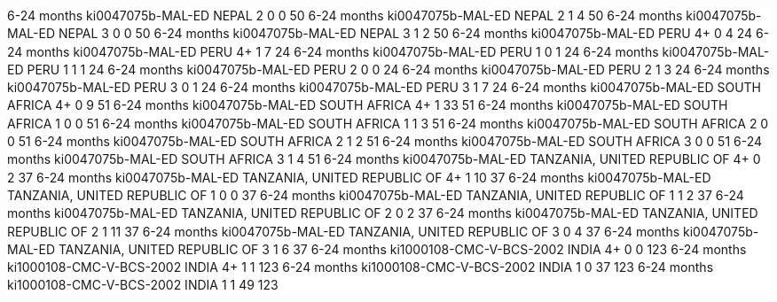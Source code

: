 6-24 months   ki0047075b-MAL-ED          NEPAL                          2                   0        0     50
6-24 months   ki0047075b-MAL-ED          NEPAL                          2                   1        4     50
6-24 months   ki0047075b-MAL-ED          NEPAL                          3                   0        0     50
6-24 months   ki0047075b-MAL-ED          NEPAL                          3                   1        2     50
6-24 months   ki0047075b-MAL-ED          PERU                           4+                  0        4     24
6-24 months   ki0047075b-MAL-ED          PERU                           4+                  1        7     24
6-24 months   ki0047075b-MAL-ED          PERU                           1                   0        1     24
6-24 months   ki0047075b-MAL-ED          PERU                           1                   1        1     24
6-24 months   ki0047075b-MAL-ED          PERU                           2                   0        0     24
6-24 months   ki0047075b-MAL-ED          PERU                           2                   1        3     24
6-24 months   ki0047075b-MAL-ED          PERU                           3                   0        1     24
6-24 months   ki0047075b-MAL-ED          PERU                           3                   1        7     24
6-24 months   ki0047075b-MAL-ED          SOUTH AFRICA                   4+                  0        9     51
6-24 months   ki0047075b-MAL-ED          SOUTH AFRICA                   4+                  1       33     51
6-24 months   ki0047075b-MAL-ED          SOUTH AFRICA                   1                   0        0     51
6-24 months   ki0047075b-MAL-ED          SOUTH AFRICA                   1                   1        3     51
6-24 months   ki0047075b-MAL-ED          SOUTH AFRICA                   2                   0        0     51
6-24 months   ki0047075b-MAL-ED          SOUTH AFRICA                   2                   1        2     51
6-24 months   ki0047075b-MAL-ED          SOUTH AFRICA                   3                   0        0     51
6-24 months   ki0047075b-MAL-ED          SOUTH AFRICA                   3                   1        4     51
6-24 months   ki0047075b-MAL-ED          TANZANIA, UNITED REPUBLIC OF   4+                  0        2     37
6-24 months   ki0047075b-MAL-ED          TANZANIA, UNITED REPUBLIC OF   4+                  1       10     37
6-24 months   ki0047075b-MAL-ED          TANZANIA, UNITED REPUBLIC OF   1                   0        0     37
6-24 months   ki0047075b-MAL-ED          TANZANIA, UNITED REPUBLIC OF   1                   1        2     37
6-24 months   ki0047075b-MAL-ED          TANZANIA, UNITED REPUBLIC OF   2                   0        2     37
6-24 months   ki0047075b-MAL-ED          TANZANIA, UNITED REPUBLIC OF   2                   1       11     37
6-24 months   ki0047075b-MAL-ED          TANZANIA, UNITED REPUBLIC OF   3                   0        4     37
6-24 months   ki0047075b-MAL-ED          TANZANIA, UNITED REPUBLIC OF   3                   1        6     37
6-24 months   ki1000108-CMC-V-BCS-2002   INDIA                          4+                  0        0    123
6-24 months   ki1000108-CMC-V-BCS-2002   INDIA                          4+                  1        1    123
6-24 months   ki1000108-CMC-V-BCS-2002   INDIA                          1                   0       37    123
6-24 months   ki1000108-CMC-V-BCS-2002   INDIA                          1                   1       49    123